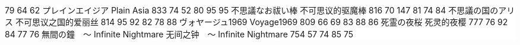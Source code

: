 </td></tr>
<tr>
<td>79</td>
<td>64</td>
<td>62</td>
<td>プレインエイジア</td>
<td>Plain Asia</td>
<td>833</td>
<td>74</td>
<td>52
</td></tr>
<tr>
<td>80</td>
<td>95</td>
<td>95</td>
<td>不思議なお祓い棒</td>
<td>不可思议的驱魔棒</td>
<td>816</td>
<td>70</td>
<td>147
</td></tr>
<tr>
<td>81</td>
<td>74</td>
<td>84</td>
<td>不思議の国のアリス</td>
<td>不可思议之国的爱丽丝</td>
<td>814</td>
<td>95</td>
<td>92
</td></tr>
<tr>
<td>82</td>
<td>78</td>
<td>88</td>
<td>ヴォヤージュ1969</td>
<td>Voyage1969</td>
<td>809</td>
<td>66</td>
<td>69
</td></tr>
<tr>
<td>83</td>
<td>88</td>
<td>86</td>
<td>死霊の夜桜</td>
<td>死灵的夜樱</td>
<td>777</td>
<td>76</td>
<td>92
</td></tr>
<tr>
<td>84</td>
<td>77</td>
<td>76</td>
<td>無間の鐘　～ Infinite Nightmare</td>
<td>无间之钟　～ Infinite Nightmare</td>
<td>754</td>
<td>57</td>
<td>74
</td></tr>
<tr>
<td>85</td>
<td>75</td>